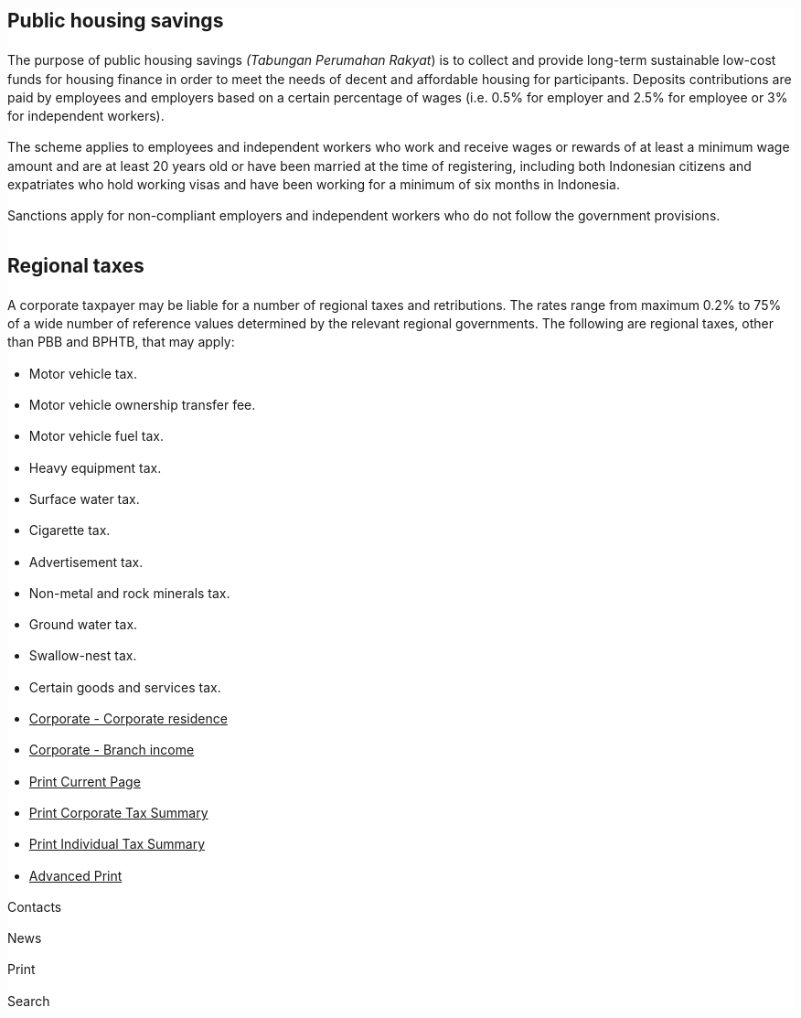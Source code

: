 ## Public housing savings

The purpose of public housing savings *(Tabungan Perumahan* *Rakyat*) is to collect and provide long-term sustainable low-cost funds for housing finance in order to meet the needs of decent and affordable housing for participants. Deposits contributions are paid by employees and employers based on a certain percentage of wages (i.e. 0.5% for employer and 2.5% for employee or 3% for independent workers).

The scheme applies to employees and independent workers who work and receive wages or rewards of at least a minimum wage amount and are at least 20 years old or have been married at the time of registering, including both Indonesian citizens and expatriates who hold working visas and have been working for a minimum of six months in Indonesia.

Sanctions apply for non-compliant employers and independent workers who do not follow the government provisions.

## Regional taxes

A corporate taxpayer may be liable for a number of regional taxes and retributions. The rates range from maximum 0.2% to 75% of a wide number of reference values determined by the relevant regional governments. The following are regional taxes, other than PBB and BPHTB, that may apply:

* Motor vehicle tax.
* Motor vehicle ownership transfer fee.
* Motor vehicle fuel tax.
* Heavy equipment tax.
* Surface water tax.
* Cigarette tax.
* Advertisement tax.
* Non-metal and rock minerals tax.
* Ground water tax.
* Swallow-nest tax.
* Certain goods and services tax.


* [Corporate - Corporate residence](indonesia/corporate/corporate-residence.html)
* [Corporate - Branch income](indonesia/corporate/branch-income.html)





* [Print Current Page](indonesia%3FtopicTypeId=399bcbae-2967-429b-b371-99be91a47b34.html#)
* [Print Corporate Tax Summary](indonesia%3FtopicTypeId=399bcbae-2967-429b-b371-99be91a47b34.html#)
* [Print Individual Tax Summary](indonesia%3FtopicTypeId=399bcbae-2967-429b-b371-99be91a47b34.html#)
* [Advanced Print](indonesia%3FtopicTypeId=399bcbae-2967-429b-b371-99be91a47b34.html#)

 Contacts


 News


 Print


 Search
